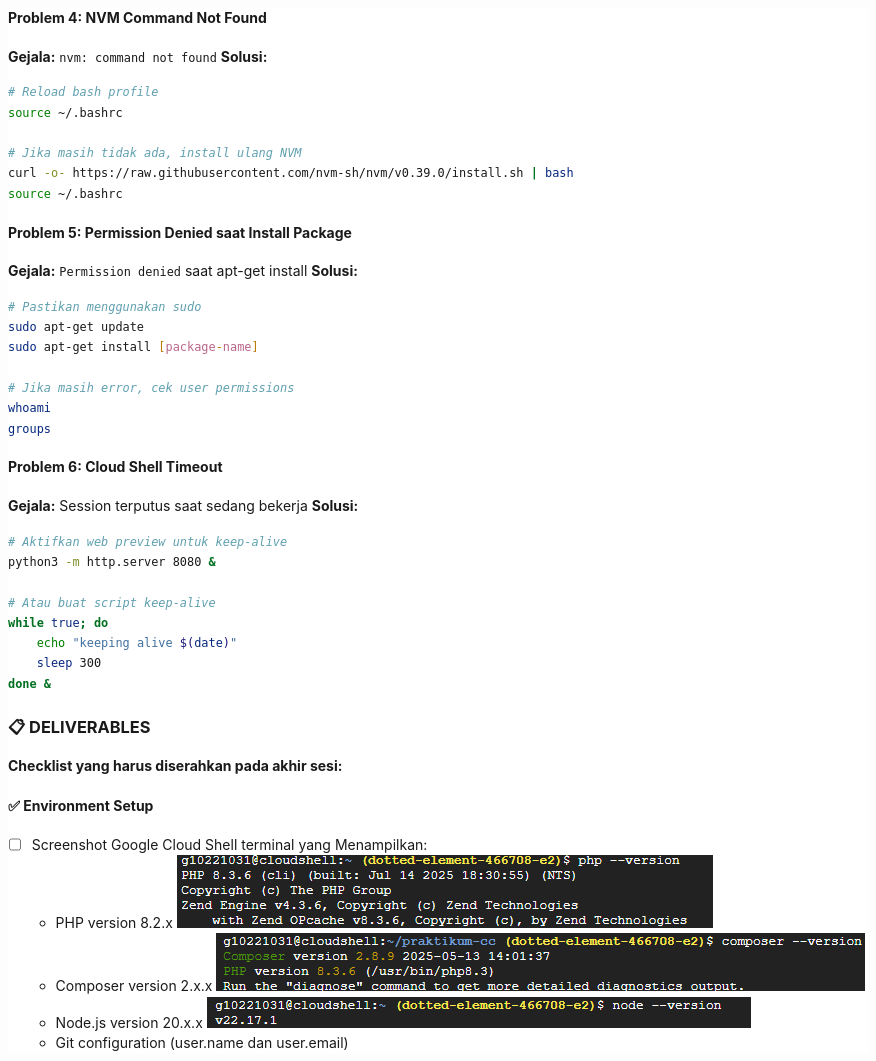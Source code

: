 #### Problem 4: NVM Command Not Found
**Gejala:** `nvm: command not found`
**Solusi:**
```bash
# Reload bash profile
source ~/.bashrc

# Jika masih tidak ada, install ulang NVM
curl -o- https://raw.githubusercontent.com/nvm-sh/nvm/v0.39.0/install.sh | bash
source ~/.bashrc
```

#### Problem 5: Permission Denied saat Install Package
**Gejala:** `Permission denied` saat apt-get install
**Solusi:**
```bash
# Pastikan menggunakan sudo
sudo apt-get update
sudo apt-get install [package-name]

# Jika masih error, cek user permissions
whoami
groups
```

#### Problem 6: Cloud Shell Timeout
**Gejala:** Session terputus saat sedang bekerja
**Solusi:**
```bash
# Aktifkan web preview untuk keep-alive
python3 -m http.server 8080 &

# Atau buat script keep-alive
while true; do
    echo "keeping alive $(date)"
    sleep 300
done &
```

### 📋 DELIVERABLES

**Checklist yang harus diserahkan pada akhir sesi:**

#### ✅ Environment Setup
- [ ] Screenshot Google Cloud Shell terminal yang Menampilkan:
  - PHP version 8.2.x
  ![alt text](Images/1-1.png)
  - Composer version 2.x.x
  ![alt text](Images/1-2.png)
  - Node.js version 20.x.x
  ![alt text](Images/1-6.png)
  - Git configuration (user.name dan user.email)